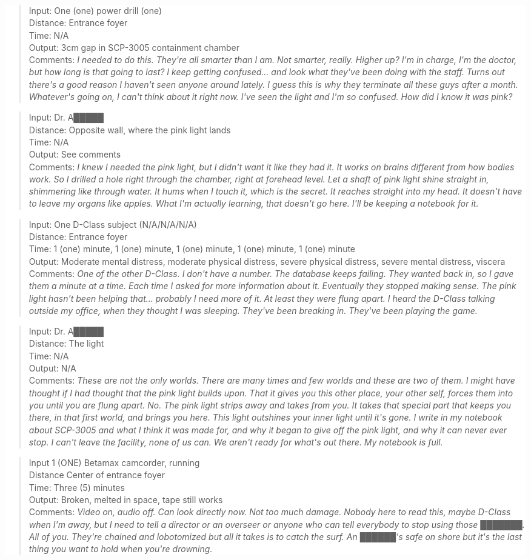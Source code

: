 > Input: One (one) power drill (one)  
> Distance: Entrance foyer  
> Time: N/A  
> Output: 3cm gap in SCP-3005 containment chamber  
> Comments: _I needed to do this. They're all smarter than I am. Not smarter, really. Higher up? I'm in charge, I'm the doctor, but how long is that going to last? I keep getting confused… and look what they've been doing with the staff. Turns out there's a good reason I haven't seen anyone around lately. I guess this is why they terminate all these guys after a month. Whatever's going on, I can't think about it right now. I've seen the light and I'm so confused. How did I know it was pink?_

> Input: Dr. A█████  
> Distance: Opposite wall, where the pink light lands  
> Time: N/A  
> Output: See comments  
> Comments: _I knew I needed the pink light, but I didn't want it like they had it. It works on brains different from how bodies work. So I drilled a hole right through the chamber, right at forehead level. Let a shaft of pink light shine straight in, shimmering like through water. It hums when I touch it, which is the secret. It reaches straight into my head. It doesn't have to leave my organs like apples. What I'm actually learning, that doesn't go here. I'll be keeping a notebook for it._

> Input: One D-Class subject (N/A/N/A/N/A)  
> Distance: Entrance foyer  
> Time: 1 (one) minute, 1 (one) minute, 1 (one) minute, 1 (one) minute, 1 (one) minute  
> Output: Moderate mental distress, moderate physical distress, severe physical distress, severe mental distress, viscera  
> Comments: _One of the other D-Class. I don't have a number. The database keeps failing. They wanted back in, so I gave them a minute at a time. Each time I asked for more information about it. Eventually they stopped making sense. The pink light hasn't been helping that… probably I need more of it. At least they were flung apart. I heard the D-Class talking outside my office, when they thought I was sleeping. They've been breaking in. They've been playing the game._

> Input: Dr. A█████  
> Distance: The light  
> Time: N/A  
> Output: N/A  
> Comments: _These are not the only worlds. There are many times and few worlds and these are two of them. I might have thought if I had thought that the pink light builds upon. That it gives you this other place, your other self, forces them into you until you are flung apart. No. The pink light strips away and takes from you. It takes that special part that keeps you there, in that first world, and brings you here. This light outshines your inner light until it's gone. I write in my notebook about SCP-3005 and what I think it was made for, and why it began to give off the pink light, and why it can never ever stop. I can't leave the facility, none of us can. We aren't ready for what's out there. My notebook is full._

> Input 1 (ONE) Betamax camcorder, running  
> Distance Center of entrance foyer  
> Time: Three (5) minutes  
> Output: Broken, melted in space, tape still works  
> Comments: _Video on, audio off. Can look directly now. Not too much damage. Nobody here to read this, maybe D-Class when I'm away, but I need to tell a director or an overseer or anyone who can tell everybody to stop using those ███████. All of you. They're chained and lobotomized but all it takes is to catch the surf. An ██████'s safe on shore but it's the last thing you want to hold when you're drowning._
